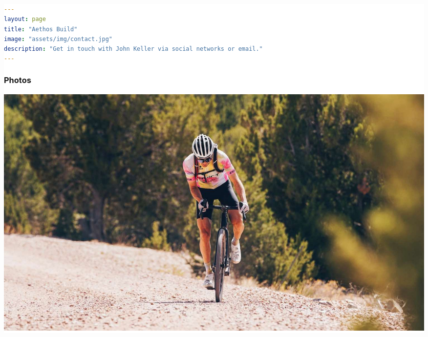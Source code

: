 ```yaml
---
layout: page
title: "Aethos Build"
image: "assets/img/contact.jpg"
description: "Get in touch with John Keller via social networks or email."
---
```


<div class="row g-5 mb-5">
  <div>
    <h3 class="fw-bold border-bottom pb-3 mb-5">Photos</h3>
    <div class="row g-5 mb-5">
      <div class="col-md-12">
        <img src="assets/img/contact.jpg" alt="Contact" width="100%">
      </div>
    </div>
    <div class="row g-5 mb-5">
      <div class="col-md-4">